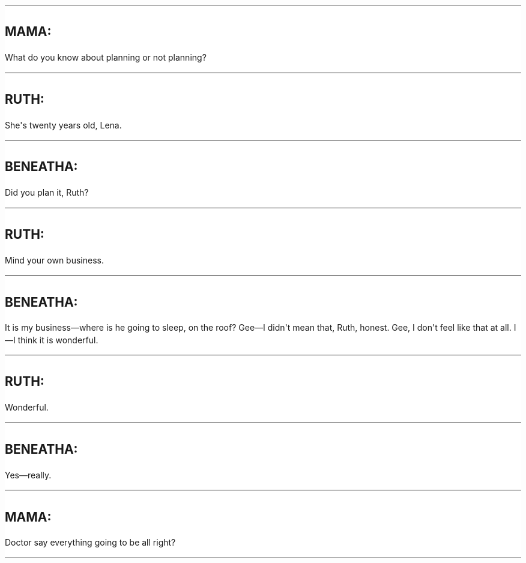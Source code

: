 
---

## MAMA:
What do you know about planning or not planning?


---

## RUTH:
She's twenty years old, Lena.


---

## BENEATHA:
Did you plan it, Ruth?


---

## RUTH:
Mind your own business.


---

## BENEATHA:
It is my business—where is he going to sleep, on the roof?
Gee—I didn't mean that, Ruth, honest. Gee, I don't feel like that at all. I—I think it is wonderful.


---

## RUTH:
Wonderful.


---

## BENEATHA:
Yes—really.

---

## MAMA:
Doctor say everything going to be all right?


---
